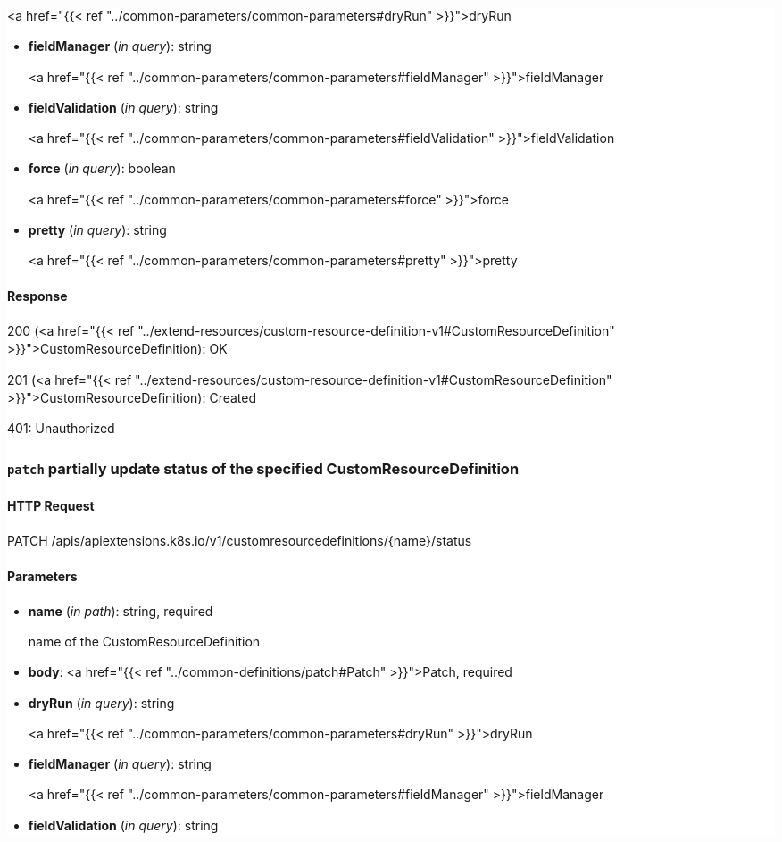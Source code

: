   <a href="{{< ref "../common-parameters/common-parameters#dryRun" >}}">dryRun</a>


- **fieldManager** (*in query*): string

  <a href="{{< ref "../common-parameters/common-parameters#fieldManager" >}}">fieldManager</a>


- **fieldValidation** (*in query*): string

  <a href="{{< ref "../common-parameters/common-parameters#fieldValidation" >}}">fieldValidation</a>


- **force** (*in query*): boolean

  <a href="{{< ref "../common-parameters/common-parameters#force" >}}">force</a>


- **pretty** (*in query*): string

  <a href="{{< ref "../common-parameters/common-parameters#pretty" >}}">pretty</a>



#### Response


200 (<a href="{{< ref "../extend-resources/custom-resource-definition-v1#CustomResourceDefinition" >}}">CustomResourceDefinition</a>): OK

201 (<a href="{{< ref "../extend-resources/custom-resource-definition-v1#CustomResourceDefinition" >}}">CustomResourceDefinition</a>): Created

401: Unauthorized


### `patch` partially update status of the specified CustomResourceDefinition

#### HTTP Request

PATCH /apis/apiextensions.k8s.io/v1/customresourcedefinitions/{name}/status

#### Parameters


- **name** (*in path*): string, required

  name of the CustomResourceDefinition


- **body**: <a href="{{< ref "../common-definitions/patch#Patch" >}}">Patch</a>, required

  


- **dryRun** (*in query*): string

  <a href="{{< ref "../common-parameters/common-parameters#dryRun" >}}">dryRun</a>


- **fieldManager** (*in query*): string

  <a href="{{< ref "../common-parameters/common-parameters#fieldManager" >}}">fieldManager</a>


- **fieldValidation** (*in query*): string
